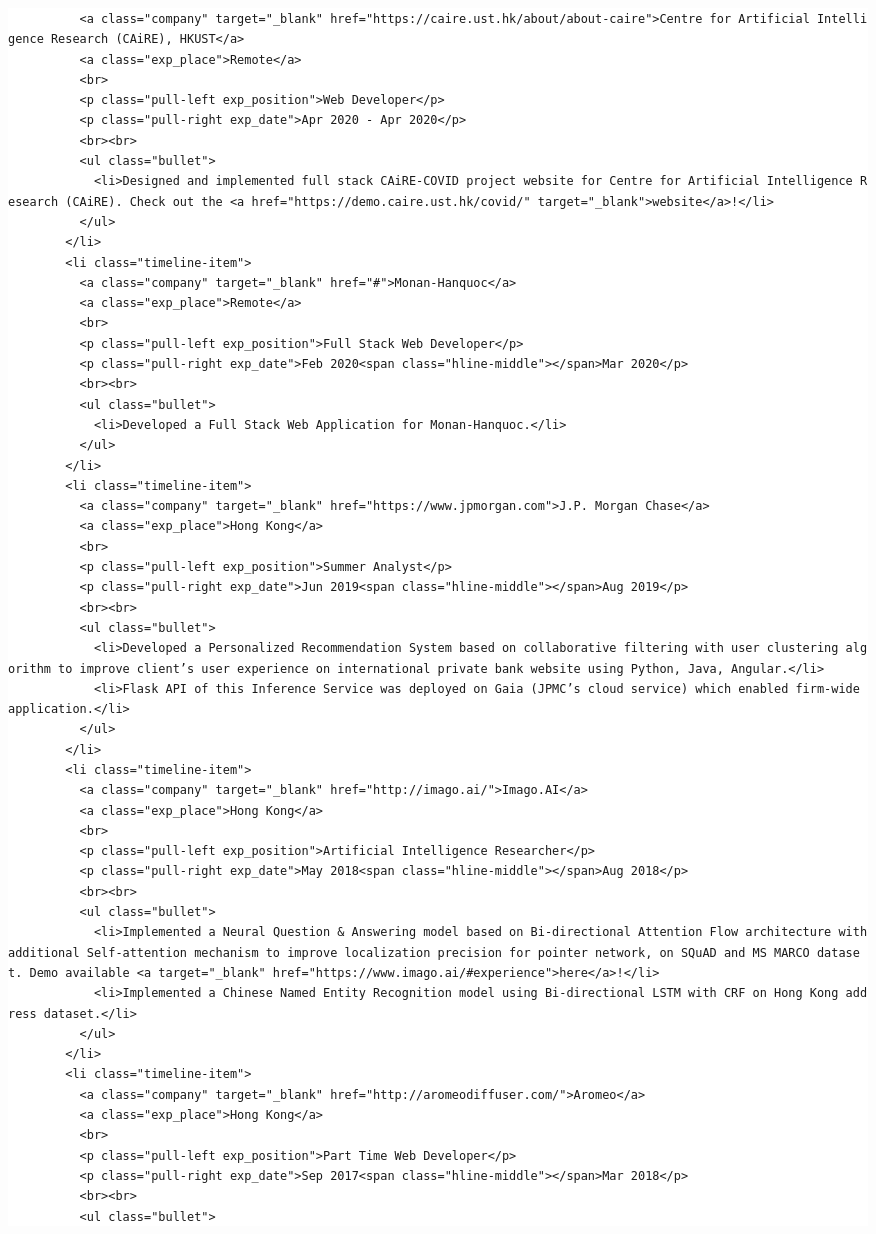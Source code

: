               <a class="company" target="_blank" href="https://caire.ust.hk/about/about-caire">Centre for Artificial Intelligence Research (CAiRE), HKUST</a>
              <a class="exp_place">Remote</a>
              <br>
              <p class="pull-left exp_position">Web Developer</p>
              <p class="pull-right exp_date">Apr 2020 - Apr 2020</p>
              <br><br>
              <ul class="bullet">
                <li>Designed and implemented full stack CAiRE-COVID project website for Centre for Artificial Intelligence Research (CAiRE). Check out the <a href="https://demo.caire.ust.hk/covid/" target="_blank">website</a>!</li>
              </ul>
            </li>
            <li class="timeline-item">
              <a class="company" target="_blank" href="#">Monan-Hanquoc</a>
              <a class="exp_place">Remote</a>
              <br>
              <p class="pull-left exp_position">Full Stack Web Developer</p>
              <p class="pull-right exp_date">Feb 2020<span class="hline-middle"></span>Mar 2020</p>
              <br><br>
              <ul class="bullet">
                <li>Developed a Full Stack Web Application for Monan-Hanquoc.</li>
              </ul>
            </li>
            <li class="timeline-item">
              <a class="company" target="_blank" href="https://www.jpmorgan.com">J.P. Morgan Chase</a>
              <a class="exp_place">Hong Kong</a>
              <br>
              <p class="pull-left exp_position">Summer Analyst</p>
              <p class="pull-right exp_date">Jun 2019<span class="hline-middle"></span>Aug 2019</p>
              <br><br>
              <ul class="bullet">
                <li>Developed a Personalized Recommendation System based on collaborative filtering with user clustering algorithm to improve client’s user experience on international private bank website using Python, Java, Angular.</li>
                <li>Flask API of this Inference Service was deployed on Gaia (JPMC’s cloud service) which enabled firm-wide application.</li>
              </ul>
            </li>
            <li class="timeline-item">
              <a class="company" target="_blank" href="http://imago.ai/">Imago.AI</a>
              <a class="exp_place">Hong Kong</a>
              <br>
              <p class="pull-left exp_position">Artificial Intelligence Researcher</p>
              <p class="pull-right exp_date">May 2018<span class="hline-middle"></span>Aug 2018</p>
              <br><br>
              <ul class="bullet">
                <li>Implemented a Neural Question & Answering model based on Bi-directional Attention Flow architecture with additional Self-attention mechanism to improve localization precision for pointer network, on SQuAD and MS MARCO dataset. Demo available <a target="_blank" href="https://www.imago.ai/#experience">here</a>!</li>
                <li>Implemented a Chinese Named Entity Recognition model using Bi-directional LSTM with CRF on Hong Kong address dataset.</li>
              </ul>
            </li>
            <li class="timeline-item">
              <a class="company" target="_blank" href="http://aromeodiffuser.com/">Aromeo</a>
              <a class="exp_place">Hong Kong</a>
              <br>
              <p class="pull-left exp_position">Part Time Web Developer</p>
              <p class="pull-right exp_date">Sep 2017<span class="hline-middle"></span>Mar 2018</p>
              <br><br>
              <ul class="bullet">